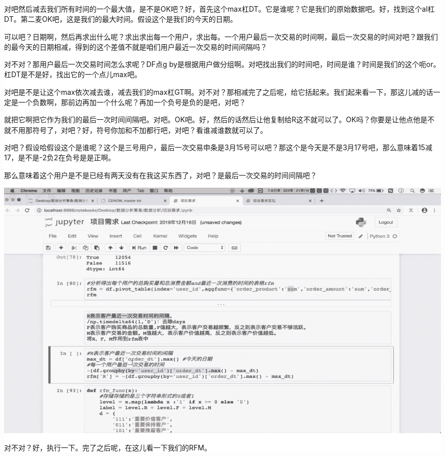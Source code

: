 对吧然后减去我们所有时间的一个最大值，是不是OK吧？好，首先这个max杠DT。它是谁呢？它是我们的原始数据吧。好，找到这个al杠DT。第二麦OK吧，这是我们的最大时间。假设这个是我们的今天的日期。

可以吧？日期啊，然后再求出什么呢？求出求出每一个用户，求出每。一个用户最后一次交易的时间啊，最后一次交易的时间对吧？跟我们的最今天的日期相减，得到的这个差值不就是咱们用户最近一次交易的时间间隔吗？

对不对？那用户最后一次交易时间怎么求呢？DF点g by是根据用户做分组啊。对吧找出我们的时间吧，时间是谁？时间是我们的这个呃or。杠DT是不是好，找出它的一个点儿max吧。

对吧是不是让这个max依次减去谁，减去我们的max杠GT啊。对不对？那相减完了之后呢，给它括起来。我们起来看一下，那这儿减的话一定是一个负数啊，那前边再加一个什么呢？再加一个负号是负的是吧，对吧？

就把它啊把它作为我们的最后一次时间间隔吧。对吧。OK吧。好，然后的话然后让他复制给R这不就可以了。OK吗？你要是让他点他是不就不用那符号了，对吧？好，符号你加和不加都行吧，对吧？看谁减谁数就可以了。

对吧？假设哈假设这个是谁呢？这个是三号用户，最后一次交易申条是3月15号可以吧？那这个是今天是不是3月17号吧，那么意味着15减17，是不是-2负2在负号是是正啊。

那么意味着这个用户是不是已经有两天没有在我这买东西了，对吧？是最后一次交易的时间间隔吧？

![](img/cc82808c798261ee070ef165fde3c97f_94.png)

对不对？好，执行一下。完了之后呢，在这儿看一下我们的RFM。
